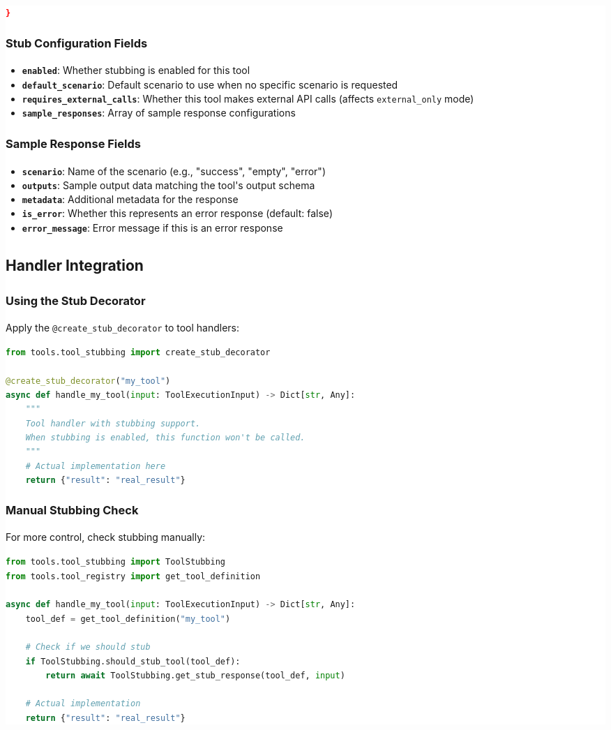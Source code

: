 ```json
}
```

### Stub Configuration Fields

- **`enabled`**: Whether stubbing is enabled for this tool
- **`default_scenario`**: Default scenario to use when no specific scenario is requested
- **`requires_external_calls`**: Whether this tool makes external API calls (affects `external_only` mode)
- **`sample_responses`**: Array of sample response configurations

### Sample Response Fields

- **`scenario`**: Name of the scenario (e.g., "success", "empty", "error")
- **`outputs`**: Sample output data matching the tool's output schema
- **`metadata`**: Additional metadata for the response
- **`is_error`**: Whether this represents an error response (default: false)
- **`error_message`**: Error message if this is an error response

## Handler Integration

### Using the Stub Decorator

Apply the `@create_stub_decorator` to tool handlers:

```python
from tools.tool_stubbing import create_stub_decorator

@create_stub_decorator("my_tool")
async def handle_my_tool(input: ToolExecutionInput) -> Dict[str, Any]:
    """
    Tool handler with stubbing support.
    When stubbing is enabled, this function won't be called.
    """
    # Actual implementation here
    return {"result": "real_result"}
```

### Manual Stubbing Check

For more control, check stubbing manually:

```python
from tools.tool_stubbing import ToolStubbing
from tools.tool_registry import get_tool_definition

async def handle_my_tool(input: ToolExecutionInput) -> Dict[str, Any]:
    tool_def = get_tool_definition("my_tool")
    
    # Check if we should stub
    if ToolStubbing.should_stub_tool(tool_def):
        return await ToolStubbing.get_stub_response(tool_def, input)
    
    # Actual implementation
    return {"result": "real_result"}
```
